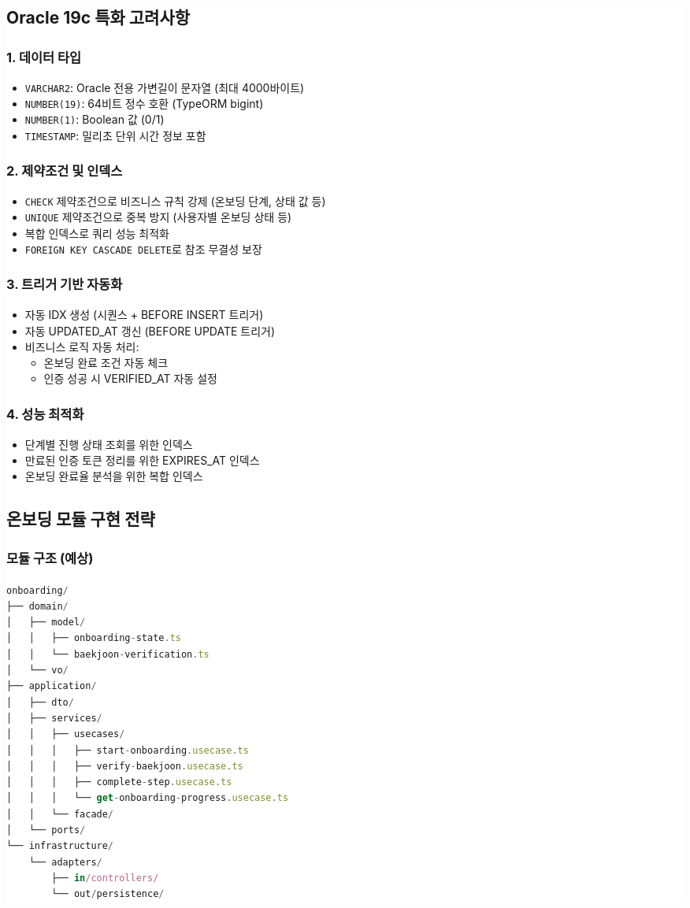 ## Oracle 19c 특화 고려사항

### 1. 데이터 타입
- `VARCHAR2`: Oracle 전용 가변길이 문자열 (최대 4000바이트)
- `NUMBER(19)`: 64비트 정수 호환 (TypeORM bigint)
- `NUMBER(1)`: Boolean 값 (0/1)
- `TIMESTAMP`: 밀리초 단위 시간 정보 포함

### 2. 제약조건 및 인덱스
- `CHECK` 제약조건으로 비즈니스 규칙 강제 (온보딩 단계, 상태 값 등)
- `UNIQUE` 제약조건으로 중복 방지 (사용자별 온보딩 상태 등)
- 복합 인덱스로 쿼리 성능 최적화
- `FOREIGN KEY CASCADE DELETE`로 참조 무결성 보장

### 3. 트리거 기반 자동화
- 자동 IDX 생성 (시퀀스 + BEFORE INSERT 트리거)
- 자동 UPDATED_AT 갱신 (BEFORE UPDATE 트리거)
- 비즈니스 로직 자동 처리:
  - 온보딩 완료 조건 자동 체크
  - 인증 성공 시 VERIFIED_AT 자동 설정

### 4. 성능 최적화
- 단계별 진행 상태 조회를 위한 인덱스
- 만료된 인증 토큰 정리를 위한 EXPIRES_AT 인덱스
- 온보딩 완료율 분석을 위한 복합 인덱스

## 온보딩 모듈 구현 전략

### 모듈 구조 (예상)
```typescript
onboarding/
├── domain/
│   ├── model/
│   │   ├── onboarding-state.ts
│   │   └── baekjoon-verification.ts
│   └── vo/
├── application/
│   ├── dto/
│   ├── services/
│   │   ├── usecases/
│   │   │   ├── start-onboarding.usecase.ts
│   │   │   ├── verify-baekjoon.usecase.ts
│   │   │   ├── complete-step.usecase.ts
│   │   │   └── get-onboarding-progress.usecase.ts
│   │   └── facade/
│   └── ports/
└── infrastructure/
    └── adapters/
        ├── in/controllers/
        └── out/persistence/
```
